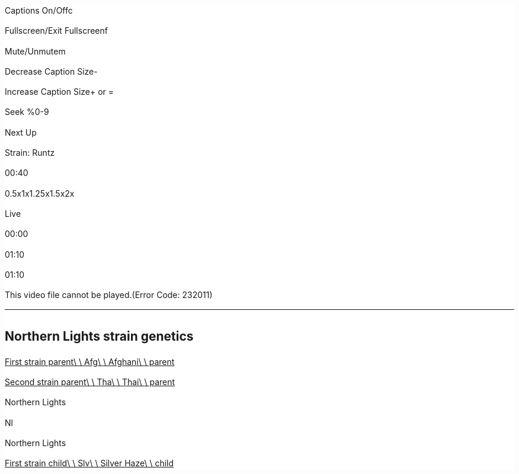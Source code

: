Captions On/Offc

Fullscreen/Exit Fullscreenf

Mute/Unmutem

Decrease Caption Size-

Increase Caption Size\+ or =

Seek %0-9

Next Up

Strain: Runtz

00:40

0.5x1x1.25x1.5x2x

Live

00:00

01:10

01:10

This video file cannot be played.(Error Code: 232011)

* * *

## Northern Lights strain genetics

[First strain parent\\
\\
Afg\\
\\
Afghani\\
\\
parent](https://www.leafly.com/strains/afghani)

[Second strain parent\\
\\
Tha\\
\\
Thai\\
\\
parent](https://www.leafly.com/strains/thai)

Northern Lights

Nl

Northern Lights

[First strain child\\
\\
Slv\\
\\
Silver Haze\\
\\
child](https://www.leafly.com/strains/silver-haze)
